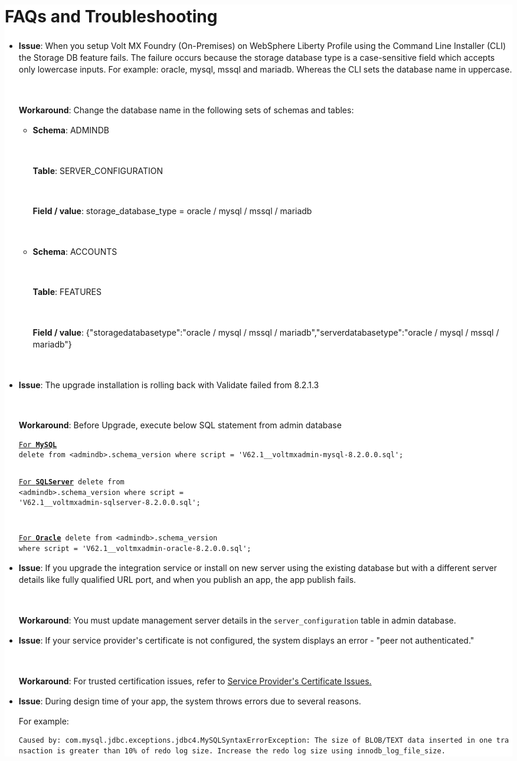                              

FAQs and Troubleshooting
========================

<ul type="disc">
<li>
<p><b>Issue</b>: When you setup Volt MX Foundry (On-Premises) on WebSphere Liberty Profile using the Command Line Installer (CLI) the Storage DB feature fails. The failure occurs because the storage database type is a case-sensitive field which accepts only lowercase inputs. For example: oracle, mysql, mssql and mariadb. Whereas the CLI sets the database name in uppercase.</p> 
<br/>
<p><b>Workaround</b>: Change the database name in the following sets of schemas and tables:</p>
<ul type="circle">
<li>
<p><b>Schema</b>: ADMINDB</p><br/>
<p><b>Table</b>: SERVER_CONFIGURATION</p><br/>
<p><b>Field / value</b>: storage_database_type = oracle / mysql / mssql / mariadb</p><br/>
</li>      
<li>
<p><b>Schema</b>: ACCOUNTS</p><br/>
<p><b>Table</b>: FEATURES</p><br/>
<p><b>Field / value</b>: {"storagedatabasetype":"oracle / mysql / mssql / mariadb","serverdatabasetype":"oracle / mysql / mssql / mariadb"}</p><br/>
</li>
</ul>
</li>
<li>
<p><b>Issue</b>: The upgrade installation is rolling back with Validate failed from 8.2.1.3</p> 
<br/>
<p><b>Workaround</b>: Before Upgrade, execute below SQL statement from admin database</p>
<pre><code style="display:block;background-clor:#eee;"><u>For <b>MySQL</b></u>
delete from &lt;admindb&gt;.schema_version where script = 'V62.1__voltmxadmin-mysql-8.2.0.0.sql';

<u>For <b>SQLServer</b></u>
delete from &lt;admindb&gt;.schema_version where script = 'V62.1__voltmxadmin-sqlserver-8.2.0.0.sql';

<u>For <b>Oracle</b></u>
delete from &lt;admindb&gt;.schema_version where script = 'V62.1__voltmxadmin-oracle-8.2.0.0.sql';</code></pre>
</li>
<li>
<p><b>Issue</b>: If you upgrade the integration service or install on new server using the existing database but with a different server details like fully qualified URL port, and when you publish an app, the app publish fails.</p> 
<br/>
<p><b>Workaround</b>: You must update management server details in the <code>server_configuration</code> table in admin database.</p>
</li>
<li>
<p><b>Issue</b>: If your service provider's certificate is not configured, the system displays an error - "peer not authenticated."</p>
<br/>
<p><b>Workaround</b>: For trusted certification issues, refer to <a href="Post-Installation_Tasks.html#configuring-secure-sockets-layer-ssl-certificate">Service Provider's Certificate Issues.</a></p>
</li>     
<li>
<p><b>Issue</b>: During design time of your app, the system throws errors due to several reasons.</p> 
<p>For example:</p>
<pre><code style="display:block;background-clor:#eee;">Caused by: com.mysql.jdbc.exceptions.jdbc4.MySQLSyntaxErrorException: The size of BLOB/TEXT data inserted in one transaction is greater than 10% of redo log size. Increase the redo log size using innodb_log_file_size.
</code></pre>
<p></p>
